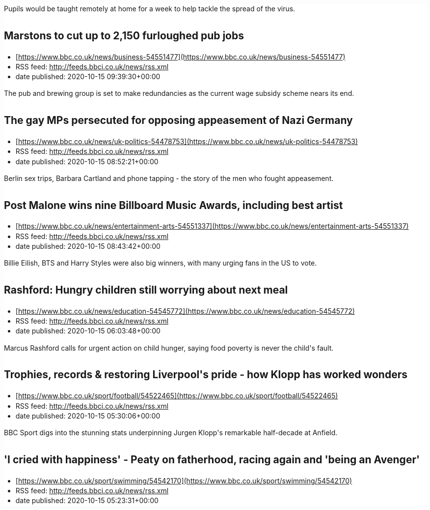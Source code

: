 Pupils would be taught remotely at home for a week to help tackle the spread of the virus.

## Marstons to cut up to 2,150 furloughed pub jobs
 - [https://www.bbc.co.uk/news/business-54551477](https://www.bbc.co.uk/news/business-54551477)
 - RSS feed: http://feeds.bbci.co.uk/news/rss.xml
 - date published: 2020-10-15 09:39:30+00:00

The pub and brewing group is set to make redundancies as the current wage subsidy scheme nears its end.

## The gay MPs persecuted for opposing appeasement of Nazi Germany
 - [https://www.bbc.co.uk/news/uk-politics-54478753](https://www.bbc.co.uk/news/uk-politics-54478753)
 - RSS feed: http://feeds.bbci.co.uk/news/rss.xml
 - date published: 2020-10-15 08:52:21+00:00

Berlin sex trips, Barbara Cartland and phone tapping - the story of the men who fought appeasement.

## Post Malone wins nine Billboard Music Awards, including best artist
 - [https://www.bbc.co.uk/news/entertainment-arts-54551337](https://www.bbc.co.uk/news/entertainment-arts-54551337)
 - RSS feed: http://feeds.bbci.co.uk/news/rss.xml
 - date published: 2020-10-15 08:43:42+00:00

Billie Eilish, BTS and Harry Styles were also big winners, with many urging fans in the US to vote.

## Rashford: Hungry children still worrying about next meal
 - [https://www.bbc.co.uk/news/education-54545772](https://www.bbc.co.uk/news/education-54545772)
 - RSS feed: http://feeds.bbci.co.uk/news/rss.xml
 - date published: 2020-10-15 06:03:48+00:00

Marcus Rashford calls for urgent action on child hunger, saying food poverty is never the child's fault.

## Trophies, records & restoring Liverpool's pride - how Klopp has worked wonders
 - [https://www.bbc.co.uk/sport/football/54522465](https://www.bbc.co.uk/sport/football/54522465)
 - RSS feed: http://feeds.bbci.co.uk/news/rss.xml
 - date published: 2020-10-15 05:30:06+00:00

BBC Sport digs into the stunning stats underpinning Jurgen Klopp's remarkable half-decade at Anfield.

## 'I cried with happiness' - Peaty on fatherhood, racing again and 'being an Avenger'
 - [https://www.bbc.co.uk/sport/swimming/54542170](https://www.bbc.co.uk/sport/swimming/54542170)
 - RSS feed: http://feeds.bbci.co.uk/news/rss.xml
 - date published: 2020-10-15 05:23:31+00:00
